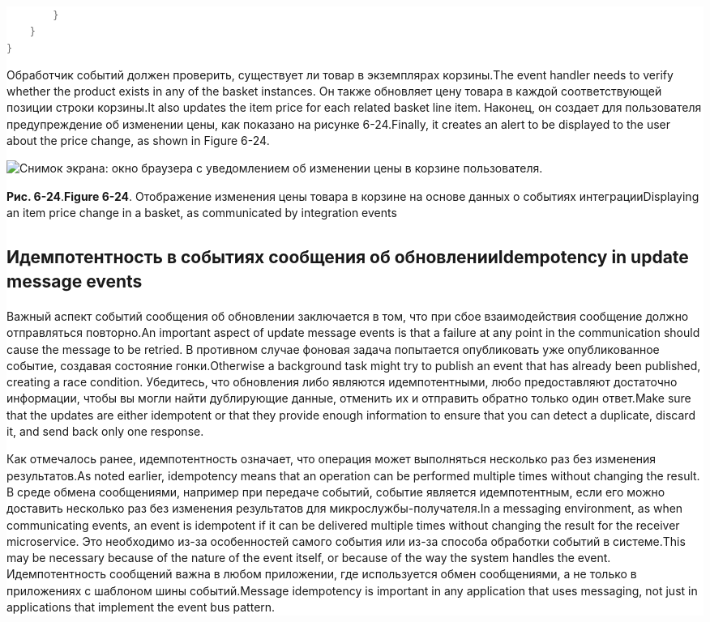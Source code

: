```csharp
        }
    }
}
```

<span data-ttu-id="1788a-208">Обработчик событий должен проверить, существует ли товар в экземплярах корзины.</span><span class="sxs-lookup"><span data-stu-id="1788a-208">The event handler needs to verify whether the product exists in any of the basket instances.</span></span> <span data-ttu-id="1788a-209">Он также обновляет цену товара в каждой соответствующей позиции строки корзины.</span><span class="sxs-lookup"><span data-stu-id="1788a-209">It also updates the item price for each related basket line item.</span></span> <span data-ttu-id="1788a-210">Наконец, он создает для пользователя предупреждение об изменении цены, как показано на рисунке 6-24.</span><span class="sxs-lookup"><span data-stu-id="1788a-210">Finally, it creates an alert to be displayed to the user about the price change, as shown in Figure 6-24.</span></span>

![Снимок экрана: окно браузера с уведомлением об изменении цены в корзине пользователя.](./media/subscribe-events/display-item-price-change.png)

<span data-ttu-id="1788a-212">**Рис. 6-24**.</span><span class="sxs-lookup"><span data-stu-id="1788a-212">**Figure 6-24**.</span></span> <span data-ttu-id="1788a-213">Отображение изменения цены товара в корзине на основе данных о событиях интеграции</span><span class="sxs-lookup"><span data-stu-id="1788a-213">Displaying an item price change in a basket, as communicated by integration events</span></span>

## <a name="idempotency-in-update-message-events"></a><span data-ttu-id="1788a-214">Идемпотентность в событиях сообщения об обновлении</span><span class="sxs-lookup"><span data-stu-id="1788a-214">Idempotency in update message events</span></span>

<span data-ttu-id="1788a-215">Важный аспект событий сообщения об обновлении заключается в том, что при сбое взаимодействия сообщение должно отправляться повторно.</span><span class="sxs-lookup"><span data-stu-id="1788a-215">An important aspect of update message events is that a failure at any point in the communication should cause the message to be retried.</span></span> <span data-ttu-id="1788a-216">В противном случае фоновая задача попытается опубликовать уже опубликованное событие, создавая состояние гонки.</span><span class="sxs-lookup"><span data-stu-id="1788a-216">Otherwise a background task might try to publish an event that has already been published, creating a race condition.</span></span> <span data-ttu-id="1788a-217">Убедитесь, что обновления либо являются идемпотентными, любо предоставляют достаточно информации, чтобы вы могли найти дублирующие данные, отменить их и отправить обратно только один ответ.</span><span class="sxs-lookup"><span data-stu-id="1788a-217">Make sure that the updates are either idempotent or that they provide enough information to ensure that you can detect a duplicate, discard it, and send back only one response.</span></span>

<span data-ttu-id="1788a-218">Как отмечалось ранее, идемпотентность означает, что операция может выполняться несколько раз без изменения результатов.</span><span class="sxs-lookup"><span data-stu-id="1788a-218">As noted earlier, idempotency means that an operation can be performed multiple times without changing the result.</span></span> <span data-ttu-id="1788a-219">В среде обмена сообщениями, например при передаче событий, событие является идемпотентным, если его можно доставить несколько раз без изменения результатов для микрослужбы-получателя.</span><span class="sxs-lookup"><span data-stu-id="1788a-219">In a messaging environment, as when communicating events, an event is idempotent if it can be delivered multiple times without changing the result for the receiver microservice.</span></span> <span data-ttu-id="1788a-220">Это необходимо из-за особенностей самого события или из-за способа обработки событий в системе.</span><span class="sxs-lookup"><span data-stu-id="1788a-220">This may be necessary because of the nature of the event itself, or because of the way the system handles the event.</span></span> <span data-ttu-id="1788a-221">Идемпотентность сообщений важна в любом приложении, где используется обмен сообщениями, а не только в приложениях с шаблоном шины событий.</span><span class="sxs-lookup"><span data-stu-id="1788a-221">Message idempotency is important in any application that uses messaging, not just in applications that implement the event bus pattern.</span></span>
